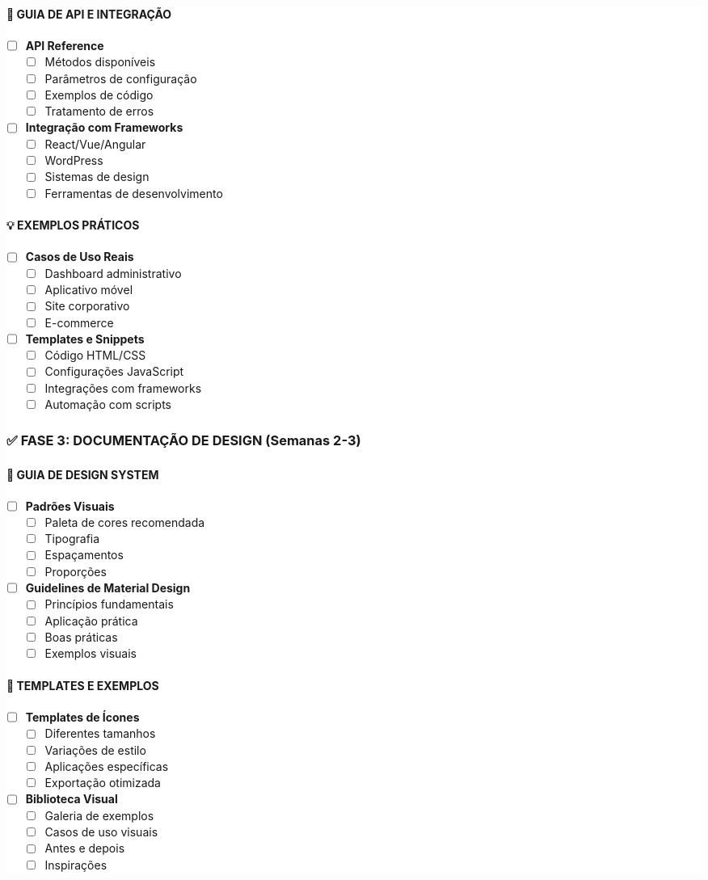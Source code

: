 #### **🔧 GUIA DE API E INTEGRAÇÃO**
- [ ] **API Reference**
  - [ ] Métodos disponíveis
  - [ ] Parâmetros de configuração
  - [ ] Exemplos de código
  - [ ] Tratamento de erros

- [ ] **Integração com Frameworks**
  - [ ] React/Vue/Angular
  - [ ] WordPress
  - [ ] Sistemas de design
  - [ ] Ferramentas de desenvolvimento

#### **💡 EXEMPLOS PRÁTICOS**
- [ ] **Casos de Uso Reais**
  - [ ] Dashboard administrativo
  - [ ] Aplicativo móvel
  - [ ] Site corporativo
  - [ ] E-commerce

- [ ] **Templates e Snippets**
  - [ ] Código HTML/CSS
  - [ ] Configurações JavaScript
  - [ ] Integrações com frameworks
  - [ ] Automação com scripts

### **✅ FASE 3: DOCUMENTAÇÃO DE DESIGN (Semanas 2-3)**

#### **🎨 GUIA DE DESIGN SYSTEM**
- [ ] **Padrões Visuais**
  - [ ] Paleta de cores recomendada
  - [ ] Tipografia
  - [ ] Espaçamentos
  - [ ] Proporções

- [ ] **Guidelines de Material Design**
  - [ ] Princípios fundamentais
  - [ ] Aplicação prática
  - [ ] Boas práticas
  - [ ] Exemplos visuais

#### **📐 TEMPLATES E EXEMPLOS**
- [ ] **Templates de Ícones**
  - [ ] Diferentes tamanhos
  - [ ] Variações de estilo
  - [ ] Aplicações específicas
  - [ ] Exportação otimizada

- [ ] **Biblioteca Visual**
  - [ ] Galeria de exemplos
  - [ ] Casos de uso visuais
  - [ ] Antes e depois
  - [ ] Inspirações
